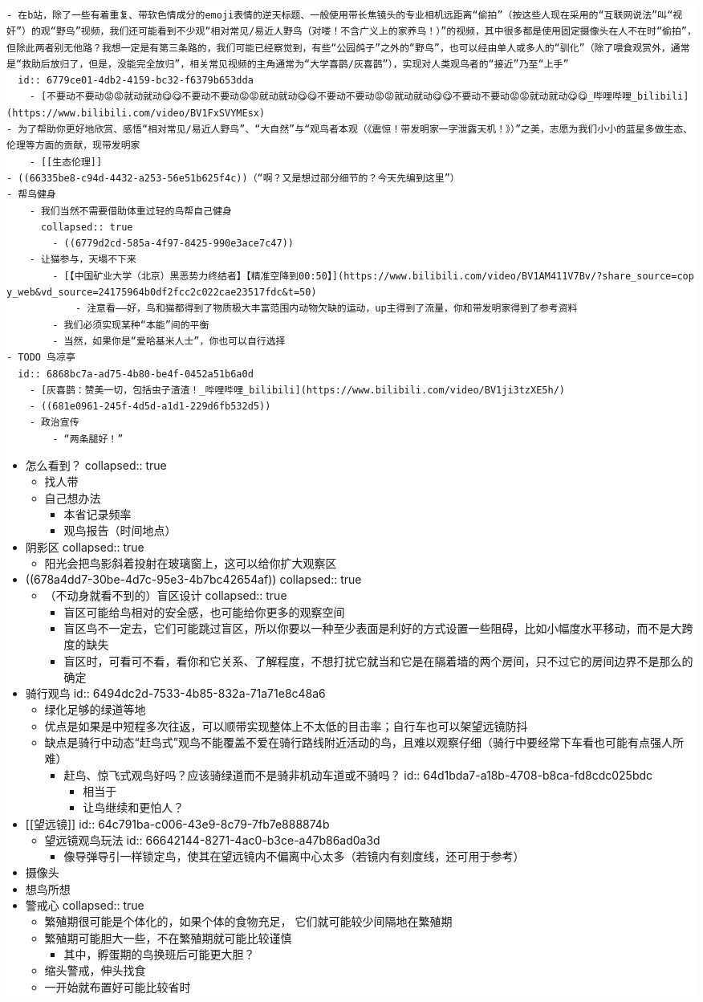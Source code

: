 	- 在b站，除了一些有着重复、带软色情成分的emoji表情的逆天标题、一般使用带长焦镜头的专业相机远距离“偷拍”（按这些人现在采用的“互联网说法”叫“视奸”）的观“野鸟”视频，我们还可能看到不少观“相对常见/易近人野鸟（对喽！不含广义上的家养鸟！）”的视频，其中很多都是使用固定摄像头在人不在时“偷拍”，但除此两者别无他路？我想一定是有第三条路的，我们可能已经察觉到，有些“公园鸽子”之外的“野鸟”，也可以经由单人或多人的“驯化”（除了喂食观赏外，通常是“救助后放归了，但是，没能完全放归”，相关常见视频的主角通常为“大学喜鹊/灰喜鹊”），实现对人类观鸟者的“接近”乃至“上手”
	  id:: 6779ce01-4db2-4159-bc32-f6379b653dda
		- [不要动不要动😡😡就动就动😋😋不要动不要动😡😡就动就动😋😋不要动不要动😡😡就动就动😋😋不要动不要动😡😡就动就动😋😋_哔哩哔哩_bilibili](https://www.bilibili.com/video/BV1FxSVYMEsx)
	- 为了帮助你更好地欣赏、感悟“相对常见/易近人野鸟”、“大自然”与“观鸟者本观（《震惊！带发明家一字泄露天机！》）”之美，志愿为我们小小的蓝星多做生态、伦理等方面的贡献，现带发明家
		- [[生态伦理]]
	- ((66335be8-c94d-4432-a253-56e51b625f4c))（“啊？又是想过部分细节的？今天先编到这里”）
	- 帮鸟健身
		- 我们当然不需要借助体重过轻的鸟帮自己健身
		  collapsed:: true
			- ((6779d2cd-585a-4f97-8425-990e3ace7c47))
		- 让猫参与，天塌不下来
			- [【中国矿业大学（北京）黑恶势力终结者】【精准空降到00:50】](https://www.bilibili.com/video/BV1AM411V7Bv/?share_source=copy_web&vd_source=24175964b0df2fcc2c022cae23517fdc&t=50)
				- 注意看——好，鸟和猫都得到了物质极大丰富范围内动物欠缺的运动，up主得到了流量，你和带发明家得到了参考资料
			- 我们必须实现某种“本能”间的平衡
			- 当然，如果你是“爱哈基米人士”，你也可以自行选择
	- TODO 鸟凉亭
	  id:: 6868bc7a-ad75-4b80-be4f-0452a51b6a0d
		- [灰喜鹊：赞美一切，包括虫子渣渣！_哔哩哔哩_bilibili](https://www.bilibili.com/video/BV1ji3tzXE5h/)
		- ((681e0961-245f-4d5d-a1d1-229d6fb532d5))
		- 政治宣传
			- “两条腿好！”
- 怎么看到？
  collapsed:: true
	- 找人带
	- 自己想办法
		- 本省记录频率
		- 观鸟报告（时间地点）
- 阴影区
  collapsed:: true
	- 阳光会把鸟影斜着投射在玻璃窗上，这可以给你扩大观察区
- ((678a4dd7-30be-4d7c-95e3-4b7bc42654af))
  collapsed:: true
	- （不动身就看不到的）盲区设计
	  collapsed:: true
		- 盲区可能给鸟相对的安全感，也可能给你更多的观察空间
		- 盲区鸟不一定去，它们可能跳过盲区，所以你要以一种至少表面是利好的方式设置一些阻碍，比如小幅度水平移动，而不是大跨度的缺失
		- 盲区时，可看可不看，看你和它关系、了解程度，不想打扰它就当和它是在隔着墙的两个房间，只不过它的房间边界不是那么的确定
- 骑行观鸟
  id:: 6494dc2d-7533-4b85-832a-71a71e8c48a6
	- 绿化足够的绿道等地
	- 优点是如果是中短程多次往返，可以顺带实现整体上不太低的目击率；自行车也可以架望远镜防抖
	- 缺点是骑行中动态“赶鸟式”观鸟不能覆盖不爱在骑行路线附近活动的鸟，且难以观察仔细（骑行中要经常下车看也可能有点强人所难）
		- 赶鸟、惊飞式观鸟好吗？应该骑绿道而不是骑非机动车道或不骑吗？
		  id:: 64d1bda7-a18b-4708-b8ca-fd8cdc025bdc
			- 相当于
			- 让鸟继续和更怕人？
- [[望远镜]]
  id:: 64c791ba-c006-43e9-8c79-7fb7e888874b
	- 望远镜观鸟玩法
	  id:: 66642144-8271-4ac0-b3ce-a47b86ad0a3d
		- 像导弹导引一样锁定鸟，使其在望远镜内不偏离中心太多（若镜内有刻度线，还可用于参考）
- 摄像头
- 想鸟所想
- 警戒心
  collapsed:: true
	- 繁殖期很可能是个体化的，如果个体的食物充足， 它们就可能较少间隔地在繁殖期
	- 繁殖期可能胆大一些，不在繁殖期就可能比较谨慎
		- 其中，孵蛋期的鸟换班后可能更大胆？
	- 缩头警戒，伸头找食
	- 一开始就布置好可能比较省时